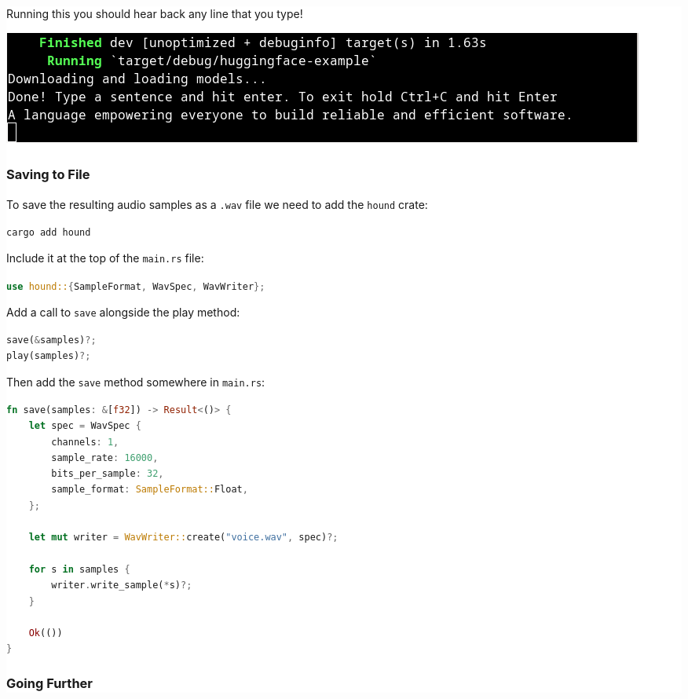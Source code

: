 Running this you should hear back any line that you type!

![Speech to Text Example](stt-example.png)

<audio controls src="stt-example.mp3">
  Your browser does not support the audio tag.
</audio> 

### Saving to File

To save the resulting audio samples as a `.wav` file we need to add the `hound` crate:
```bash
cargo add hound
```

Include it at the top of the `main.rs` file:
```rust
use hound::{SampleFormat, WavSpec, WavWriter};
```

Add a call to `save` alongside the play method:
```rust
save(&samples)?;
play(samples)?;
```

Then add the `save` method somewhere in `main.rs`:
```rust
fn save(samples: &[f32]) -> Result<()> {
    let spec = WavSpec {
        channels: 1,
        sample_rate: 16000,
        bits_per_sample: 32,
        sample_format: SampleFormat::Float,
    };

    let mut writer = WavWriter::create("voice.wav", spec)?;

    for s in samples {
        writer.write_sample(*s)?;
    }

    Ok(())
}
```

### Going Further
